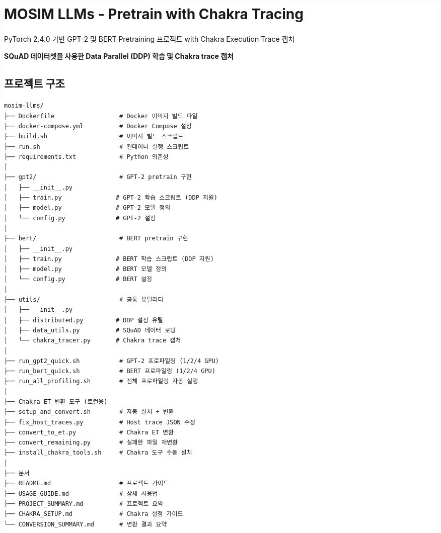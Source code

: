 # MOSIM LLMs - Pretrain with Chakra Tracing

PyTorch 2.4.0 기반 GPT-2 및 BERT Pretraining 프로젝트 with Chakra Execution Trace 캡처

**SQuAD 데이터셋을 사용한 Data Parallel (DDP) 학습 및 Chakra trace 캡처**

## 프로젝트 구조

```
mosim-llms/
├── Dockerfile                  # Docker 이미지 빌드 파일
├── docker-compose.yml          # Docker Compose 설정
├── build.sh                    # 이미지 빌드 스크립트
├── run.sh                      # 컨테이너 실행 스크립트
├── requirements.txt            # Python 의존성
│
├── gpt2/                       # GPT-2 pretrain 구현
│   ├── __init__.py
│   ├── train.py               # GPT-2 학습 스크립트 (DDP 지원)
│   ├── model.py               # GPT-2 모델 정의
│   └── config.py              # GPT-2 설정
│
├── bert/                       # BERT pretrain 구현
│   ├── __init__.py
│   ├── train.py               # BERT 학습 스크립트 (DDP 지원)
│   ├── model.py               # BERT 모델 정의
│   └── config.py              # BERT 설정
│
├── utils/                      # 공통 유틸리티
│   ├── __init__.py
│   ├── distributed.py         # DDP 설정 유틸
│   ├── data_utils.py          # SQuAD 데이터 로딩
│   └── chakra_tracer.py       # Chakra trace 캡처
│
├── run_gpt2_quick.sh           # GPT-2 프로파일링 (1/2/4 GPU)
├── run_bert_quick.sh           # BERT 프로파일링 (1/2/4 GPU)
├── run_all_profiling.sh        # 전체 프로파일링 자동 실행
│
├── Chakra ET 변환 도구 (로컬용)
├── setup_and_convert.sh        # 자동 설치 + 변환
├── fix_host_traces.py          # Host trace JSON 수정
├── convert_to_et.py            # Chakra ET 변환
├── convert_remaining.py        # 실패한 파일 재변환
├── install_chakra_tools.sh     # Chakra 도구 수동 설치
│
├── 문서
├── README.md                   # 프로젝트 가이드
├── USAGE_GUIDE.md              # 상세 사용법
├── PROJECT_SUMMARY.md          # 프로젝트 요약
├── CHAKRA_SETUP.md             # Chakra 설정 가이드
└── CONVERSION_SUMMARY.md       # 변환 결과 요약
```
